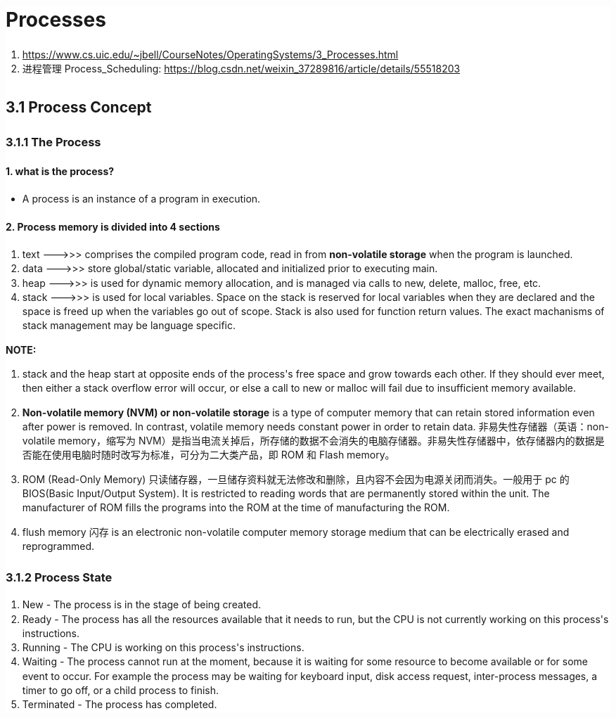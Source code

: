 # Processes

1. https://www.cs.uic.edu/~jbell/CourseNotes/OperatingSystems/3_Processes.html
2. 进程管理 Process_Scheduling: https://blog.csdn.net/weixin_37289816/article/details/55518203

## 3.1 Process Concept

### 3.1.1 The Process

#### 1. what is the process?

- A process is an instance of a program in execution.

#### 2. Process memory is divided into 4 sections

1. text --->>> comprises the compiled program code, read in from **non-volatile storage** when the program is launched.
2. data --->>> store global/static variable, allocated and initialized prior to executing main.
3. heap --->>> is used for dynamic memory allocation, and is managed via calls to new, delete, malloc, free, etc.
4. stack --->>> is used for local variables. Space on the stack is reserved for local variables when they are declared and the space is freed up when the variables go out of scope. Stack is also used for function return values. The exact machanisms of stack management may be language specific.

**NOTE:**

1.  stack and the heap start at opposite ends of the process's free space and grow towards each other. If they should ever meet, then either a stack overflow error will occur, or else a call to new or malloc will fail due to insufficient memory available.

2.  **Non-volatile memory (NVM) or non-volatile storage** is a type of computer memory that can retain stored information even after power is removed. In contrast, volatile memory needs constant power in order to retain data. 非易失性存储器（英语：non-volatile memory，缩写为 NVM）是指当电流关掉后，所存储的数据不会消失的电脑存储器。非易失性存储器中，依存储器内的数据是否能在使用电脑时随时改写为标准，可分为二大类产品，即 ROM 和 Flash memory。

3.  ROM (Read-Only Memory) 只读储存器，一旦储存资料就无法修改和删除，且内容不会因为电源关闭而消失。一般用于 pc 的 BIOS(Basic Input/Output System). It is restricted to reading words that are permanently stored within the unit. The manufacturer of ROM fills the programs into the ROM at the time of manufacturing the ROM.

4.  flush memory 闪存 is an electronic non-volatile computer memory storage medium that can be electrically erased and reprogrammed.

### 3.1.2 Process State

1. New - The process is in the stage of being created.
2. Ready - The process has all the resources available that it needs to run, but the CPU is not currently working on this process's instructions.
3. Running - The CPU is working on this process's instructions.
4. Waiting - The process cannot run at the moment, because it is waiting for some resource to become available or for some event to occur. For example the process may be waiting for keyboard input, disk access request, inter-process messages, a timer to go off, or a child process to finish.
5. Terminated - The process has completed.

